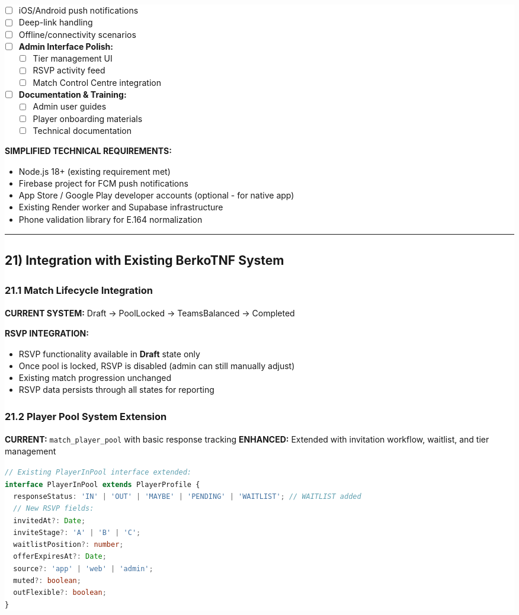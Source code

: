   - [ ] iOS/Android push notifications
  - [ ] Deep-link handling
  - [ ] Offline/connectivity scenarios
- [ ] **Admin Interface Polish:**
  - [ ] Tier management UI
  - [ ] RSVP activity feed
  - [ ] Match Control Centre integration
- [ ] **Documentation & Training:**
  - [ ] Admin user guides
  - [ ] Player onboarding materials
  - [ ] Technical documentation

**SIMPLIFIED TECHNICAL REQUIREMENTS:**
- Node.js 18+ (existing requirement met)
- Firebase project for FCM push notifications  
- App Store / Google Play developer accounts (optional - for native app)
- Existing Render worker and Supabase infrastructure
- Phone validation library for E.164 normalization

---

## 21) Integration with Existing BerkoTNF System

### 21.1 Match Lifecycle Integration

**CURRENT SYSTEM:** Draft → PoolLocked → TeamsBalanced → Completed

**RSVP INTEGRATION:**
- RSVP functionality available in **Draft** state only
- Once pool is locked, RSVP is disabled (admin can still manually adjust)
- Existing match progression unchanged
- RSVP data persists through all states for reporting

### 21.2 Player Pool System Extension

**CURRENT:** `match_player_pool` with basic response tracking
**ENHANCED:** Extended with invitation workflow, waitlist, and tier management

```typescript
// Existing PlayerInPool interface extended:
interface PlayerInPool extends PlayerProfile {
  responseStatus: 'IN' | 'OUT' | 'MAYBE' | 'PENDING' | 'WAITLIST'; // WAITLIST added
  // New RSVP fields:
  invitedAt?: Date;
  inviteStage?: 'A' | 'B' | 'C';
  waitlistPosition?: number;
  offerExpiresAt?: Date;
  source?: 'app' | 'web' | 'admin';
  muted?: boolean;
  outFlexible?: boolean;
}
```
